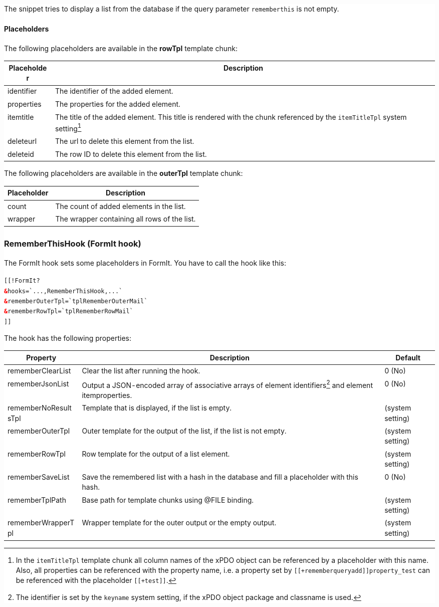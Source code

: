 The snippet tries to display a list from the database if the query parameter `rememberthis` is not empty.

[^4]: The identifier is set by the `keyname` system setting, if the xPDO object package and classname is used.

#### Placeholders

The following placeholders are available in the **rowTpl** template chunk:

| Placeholder | Description                                                                                                               |
|-------------|---------------------------------------------------------------------------------------------------------------------------|
| identifier  | The identifier of the added element.                                                                                      |
| properties  | The properties for the added element.                                                                                     |
| itemtitle   | The title of the added element. This title is rendered with the chunk referenced by the `itemTitleTpl` system setting[^5] |
| deleteurl   | The url to delete this element from the list.                                                                             |
| deleteid    | The row ID to delete this element from the list.                                                                          |

The following placeholders are available in the **outerTpl** template chunk:

| Placeholder | Description                                  |
|-------------|----------------------------------------------|
| count       | The count of added elements in the list.     |
| wrapper     | The wrapper containing all rows of the list. |

[^5]: In the `itemTitleTpl` template chunk all column names of the xPDO object can be referenced by a placeholder with this name. Also, all properties can be referenced with the property name, i.e. a property set by `[[+rememberqueryadd]]property_test` can be referenced with the placeholder `[[+test]]`.

### RememberThisHook (FormIt hook)

The FormIt hook sets some placeholders in FormIt. You have to call the hook like this: 

```html
[[!FormIt?
&hooks=`...,RememberThisHook,...`
&rememberOuterTpl=`tplRememberOuterMail`
&rememberRowTpl=`tplRememberRowMail`
]]
```

The hook has the following properties:

| Property             | Description                                                                                              | Default          |
|----------------------|----------------------------------------------------------------------------------------------------------|------------------|
| rememberClearList    | Clear the list after running the hook.                                                                   | 0 (No)           |
| rememberJsonList     | Output a JSON-encoded array of associative arrays of element identifiers[^4] and element itemproperties. | 0 (No)           |
| rememberNoResultsTpl | Template that is displayed, if the list is empty.                                                        | (system setting) |
| rememberOuterTpl     | Outer template for the output of the list, if the list is not empty.                                     | (system setting) |
| rememberRowTpl       | Row template for the output of a list element.                                                           | (system setting) |
| rememberSaveList     | Save the remembered list with a hash in the database and fill a placeholder with this hash.              | 0 (No)           |
| rememberTplPath      | Base path for template chunks using @FILE binding.                                                       | (system setting) |
| rememberWrapperTpl   | Wrapper template for the outer output or the empty output.                                               | (system setting) |


[^1]: Most of the settings for the snippet templates should be done in the MODX system settings, as they are used by the snippets and with Ajax.
[^2]: If an xPDO object package and a classname are used, the object is referenced by the column with the system setting `keyname`.
[^3]: The placeholder rememberqueryadd is filled with the `addQuery` system setting.